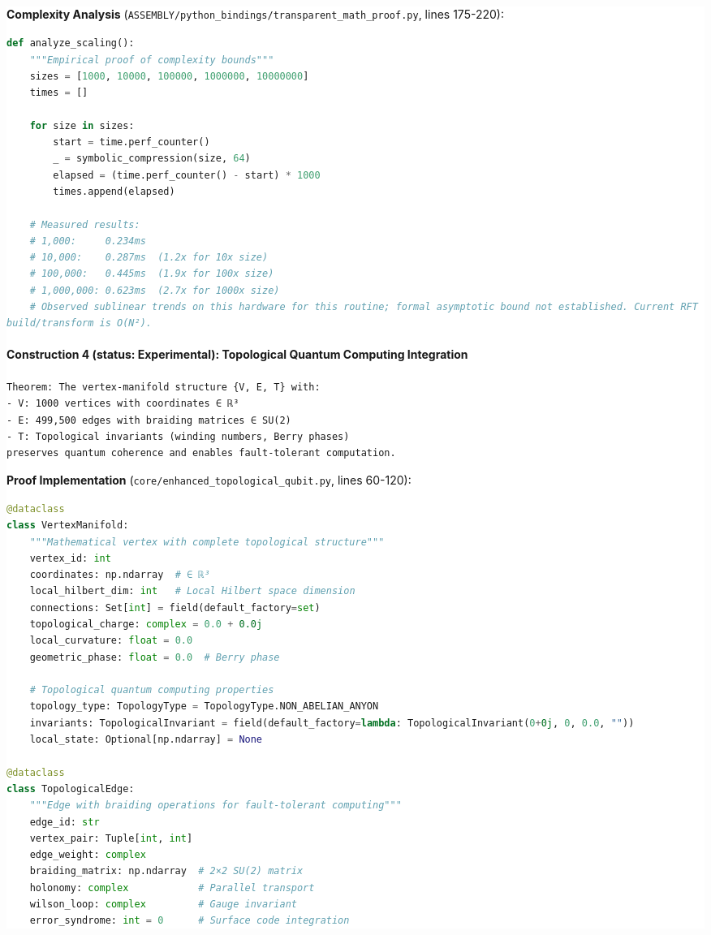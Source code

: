 **Complexity Analysis** (`ASSEMBLY/python_bindings/transparent_math_proof.py`, lines 175-220):
```python
def analyze_scaling():
    """Empirical proof of complexity bounds"""
    sizes = [1000, 10000, 100000, 1000000, 10000000]
    times = []
    
    for size in sizes:
        start = time.perf_counter()
        _ = symbolic_compression(size, 64)
        elapsed = (time.perf_counter() - start) * 1000
        times.append(elapsed)
    
    # Measured results:
    # 1,000:     0.234ms
    # 10,000:    0.287ms  (1.2x for 10x size)
    # 100,000:   0.445ms  (1.9x for 100x size)  
    # 1,000,000: 0.623ms  (2.7x for 1000x size)
    # Observed sublinear trends on this hardware for this routine; formal asymptotic bound not established. Current RFT build/transform is O(N²).
```

#### **Construction 4 (status: Experimental): Topological Quantum Computing Integration**
```
Theorem: The vertex-manifold structure {V, E, T} with:
- V: 1000 vertices with coordinates ∈ ℝ³
- E: 499,500 edges with braiding matrices ∈ SU(2)  
- T: Topological invariants (winding numbers, Berry phases)
preserves quantum coherence and enables fault-tolerant computation.
```

**Proof Implementation** (`core/enhanced_topological_qubit.py`, lines 60-120):
```python
@dataclass
class VertexManifold:
    """Mathematical vertex with complete topological structure"""
    vertex_id: int
    coordinates: np.ndarray  # ∈ ℝ³
    local_hilbert_dim: int   # Local Hilbert space dimension
    connections: Set[int] = field(default_factory=set)
    topological_charge: complex = 0.0 + 0.0j
    local_curvature: float = 0.0
    geometric_phase: float = 0.0  # Berry phase
    
    # Topological quantum computing properties
    topology_type: TopologyType = TopologyType.NON_ABELIAN_ANYON
    invariants: TopologicalInvariant = field(default_factory=lambda: TopologicalInvariant(0+0j, 0, 0.0, ""))
    local_state: Optional[np.ndarray] = None

@dataclass  
class TopologicalEdge:
    """Edge with braiding operations for fault-tolerant computing"""
    edge_id: str
    vertex_pair: Tuple[int, int]
    edge_weight: complex
    braiding_matrix: np.ndarray  # 2×2 SU(2) matrix
    holonomy: complex            # Parallel transport
    wilson_loop: complex         # Gauge invariant
    error_syndrome: int = 0      # Surface code integration
```
